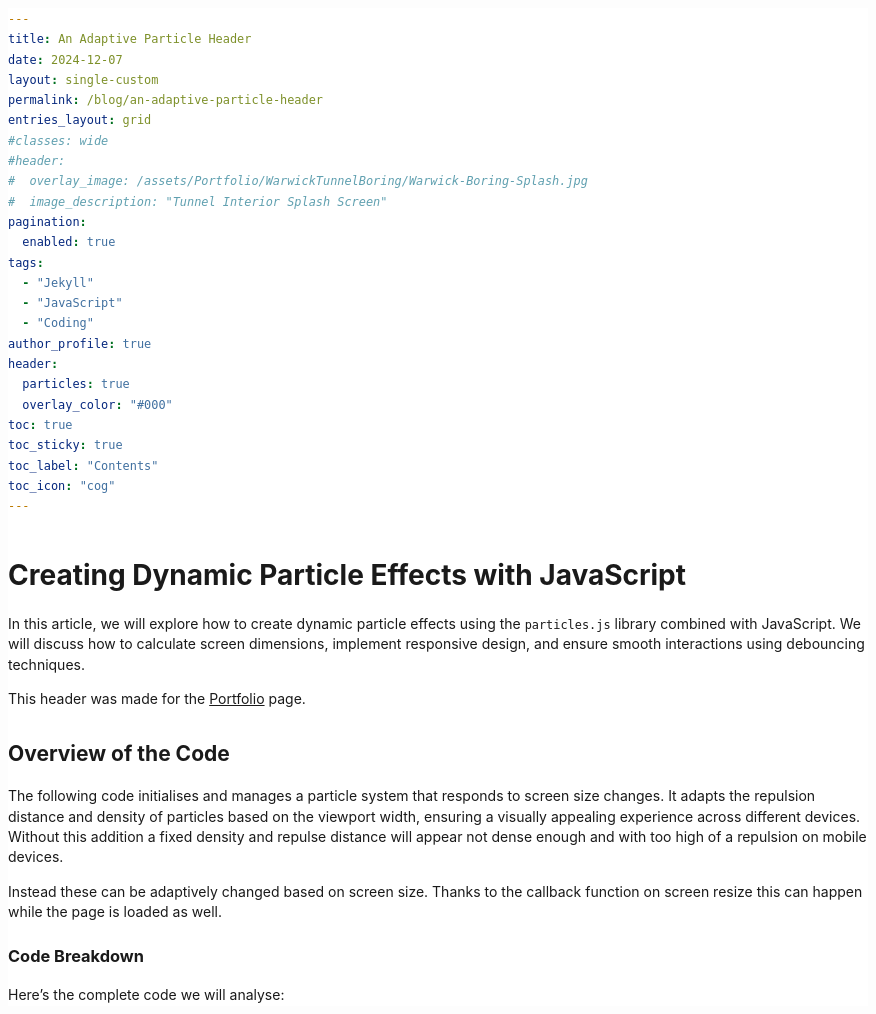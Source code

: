 ```yaml
---
title: An Adaptive Particle Header
date: 2024-12-07
layout: single-custom
permalink: /blog/an-adaptive-particle-header
entries_layout: grid
#classes: wide
#header:
#  overlay_image: /assets/Portfolio/WarwickTunnelBoring/Warwick-Boring-Splash.jpg
#  image_description: "Tunnel Interior Splash Screen"
pagination: 
  enabled: true
tags:
  - "Jekyll"
  - "JavaScript"
  - "Coding"
author_profile: true
header:
  particles: true
  overlay_color: "#000"
toc: true
toc_sticky: true
toc_label: "Contents"
toc_icon: "cog"
---
```


<script src="{{ site.baseurl }}/assets/js/custom/app.js" defer></script>
<script src="{{ site.baseurl }}/assets/js/custom/auto-resize.js" defer></script>

# Creating Dynamic Particle Effects with JavaScript

In this article, we will explore how to create dynamic particle effects using the `particles.js` library combined with JavaScript. We will discuss how to calculate screen dimensions, implement responsive design, and ensure smooth interactions using debouncing techniques.

This header was made for the [Portfolio](/portfolio) page.

## Overview of the Code

The following code initialises and manages a particle system that responds to screen size changes. It adapts the repulsion distance and density of particles based on the viewport width, ensuring a visually appealing experience across different devices. Without this addition a fixed density and repulse distance will appear not dense enough and with too high of a repulsion on mobile devices.

Instead these can be adaptively changed based on screen size. Thanks to the callback function on screen resize this can happen while the page is loaded as well.

### Code Breakdown

Here’s the complete code we will analyse:
